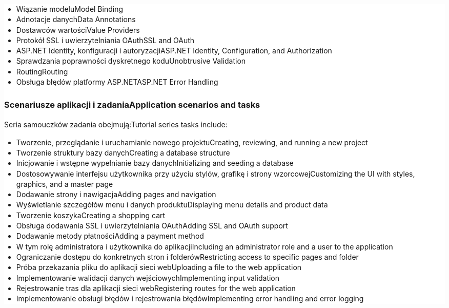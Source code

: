 - <span data-ttu-id="2d1e4-131">Wiązanie modelu</span><span class="sxs-lookup"><span data-stu-id="2d1e4-131">Model Binding</span></span>
- <span data-ttu-id="2d1e4-132">Adnotacje danych</span><span class="sxs-lookup"><span data-stu-id="2d1e4-132">Data Annotations</span></span>
- <span data-ttu-id="2d1e4-133">Dostawców wartości</span><span class="sxs-lookup"><span data-stu-id="2d1e4-133">Value Providers</span></span>
- <span data-ttu-id="2d1e4-134">Protokół SSL i uwierzytelniania OAuth</span><span class="sxs-lookup"><span data-stu-id="2d1e4-134">SSL and OAuth</span></span>
- <span data-ttu-id="2d1e4-135">ASP.NET Identity, konfiguracji i autoryzacji</span><span class="sxs-lookup"><span data-stu-id="2d1e4-135">ASP.NET Identity, Configuration, and Authorization</span></span>
- <span data-ttu-id="2d1e4-136">Sprawdzania poprawności dyskretnego kodu</span><span class="sxs-lookup"><span data-stu-id="2d1e4-136">Unobtrusive Validation</span></span>
- <span data-ttu-id="2d1e4-137">Routing</span><span class="sxs-lookup"><span data-stu-id="2d1e4-137">Routing</span></span>
- <span data-ttu-id="2d1e4-138">Obsługa błędów platformy ASP.NET</span><span class="sxs-lookup"><span data-stu-id="2d1e4-138">ASP.NET Error Handling</span></span>

### <a name="application-scenarios-and-tasks"></a><span data-ttu-id="2d1e4-139">Scenariusze aplikacji i zadania</span><span class="sxs-lookup"><span data-stu-id="2d1e4-139">Application scenarios and tasks</span></span>

<span data-ttu-id="2d1e4-140">Seria samouczków zadania obejmują:</span><span class="sxs-lookup"><span data-stu-id="2d1e4-140">Tutorial series tasks include:</span></span>

- <span data-ttu-id="2d1e4-141">Tworzenie, przeglądanie i uruchamianie nowego projektu</span><span class="sxs-lookup"><span data-stu-id="2d1e4-141">Creating, reviewing, and running a new project</span></span>
- <span data-ttu-id="2d1e4-142">Tworzenie struktury bazy danych</span><span class="sxs-lookup"><span data-stu-id="2d1e4-142">Creating a database structure</span></span>
- <span data-ttu-id="2d1e4-143">Inicjowanie i wstępne wypełnianie bazy danych</span><span class="sxs-lookup"><span data-stu-id="2d1e4-143">Initializing and seeding a database</span></span>
- <span data-ttu-id="2d1e4-144">Dostosowywanie interfejsu użytkownika przy użyciu stylów, grafikę i strony wzorcowej</span><span class="sxs-lookup"><span data-stu-id="2d1e4-144">Customizing the UI with styles, graphics, and a master page</span></span>
- <span data-ttu-id="2d1e4-145">Dodawanie strony i nawigacja</span><span class="sxs-lookup"><span data-stu-id="2d1e4-145">Adding pages and navigation</span></span>
- <span data-ttu-id="2d1e4-146">Wyświetlanie szczegółów menu i danych produktu</span><span class="sxs-lookup"><span data-stu-id="2d1e4-146">Displaying menu details and product data</span></span>
- <span data-ttu-id="2d1e4-147">Tworzenie koszyka</span><span class="sxs-lookup"><span data-stu-id="2d1e4-147">Creating a shopping cart</span></span>
- <span data-ttu-id="2d1e4-148">Obsługa dodawania SSL i uwierzytelniania OAuth</span><span class="sxs-lookup"><span data-stu-id="2d1e4-148">Adding SSL and OAuth support</span></span>
- <span data-ttu-id="2d1e4-149">Dodawanie metody płatności</span><span class="sxs-lookup"><span data-stu-id="2d1e4-149">Adding a payment method</span></span>
- <span data-ttu-id="2d1e4-150">W tym rolę administratora i użytkownika do aplikacji</span><span class="sxs-lookup"><span data-stu-id="2d1e4-150">Including an administrator role and a user to the application</span></span>
- <span data-ttu-id="2d1e4-151">Ograniczanie dostępu do konkretnych stron i folderów</span><span class="sxs-lookup"><span data-stu-id="2d1e4-151">Restricting access to specific pages and folder</span></span>
- <span data-ttu-id="2d1e4-152">Próba przekazania pliku do aplikacji sieci web</span><span class="sxs-lookup"><span data-stu-id="2d1e4-152">Uploading a file to the web application</span></span>
- <span data-ttu-id="2d1e4-153">Implementowanie walidacji danych wejściowych</span><span class="sxs-lookup"><span data-stu-id="2d1e4-153">Implementing input validation</span></span>
- <span data-ttu-id="2d1e4-154">Rejestrowanie tras dla aplikacji sieci web</span><span class="sxs-lookup"><span data-stu-id="2d1e4-154">Registering routes for the web application</span></span>
- <span data-ttu-id="2d1e4-155">Implementowanie obsługi błędów i rejestrowania błędów</span><span class="sxs-lookup"><span data-stu-id="2d1e4-155">Implementing error handling and error logging</span></span>
